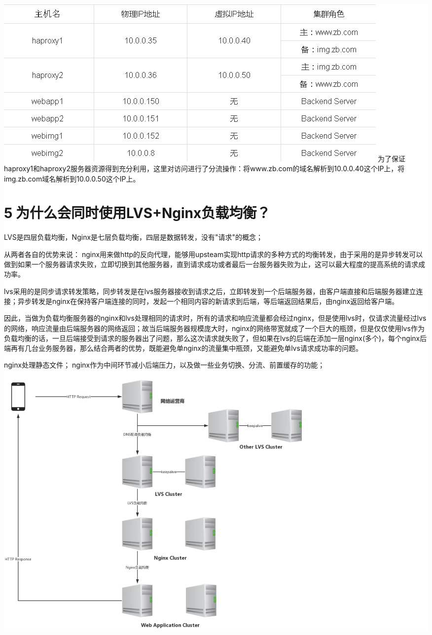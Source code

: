   ![HAProxy双主地址规划](/pic/tech6_lb_ha14.png)
为了保证haproxy1和haproxy2服务器资源得到充分利用，这里对访问进行了分流操作：将www.zb.com的域名解析到10.0.0.40这个IP上，将img.zb.com域名解析到10.0.0.50这个IP上。

# 5 为什么会同时使用LVS+Nginx负载均衡？
LVS是四层负载均衡，Nginx是七层负载均衡，四层是数据转发，没有"请求"的概念；

从两者各自的优势来说：
nginx用来做http的反向代理，能够用upsteam实现http请求的多种方式的均衡转发，由于采用的是异步转发可以做到如果一个服务器请求失败，立即切换到其他服务器，直到请求成功或者最后一台服务器失败为止，这可以最大程度的提高系统的请求成功率。

lvs采用的是同步请求转发策略，同步转发是在lvs服务器接收到请求之后，立即转发到一个后端服务器，由客户端直接和后端服务器建立连接；异步转发是nginx在保持客户端连接的同时，发起一个相同内容的新请求到后端，等后端返回结果后，由nginx返回给客户端。

因此，当做为负载均衡服务器的nginx和lvs处理相同的请求时，所有的请求和响应流量都会经过nginx，但是使用lvs时，仅请求流量经过lvs的网络，响应流量由后端服务器的网络返回；故当后端服务器规模庞大时，nginx的网络带宽就成了一个巨大的瓶颈，但是仅仅使用lvs作为负载均衡的话，一旦后端接受到请求的服务器出了问题，那么这次请求就失败了，但如果在lvs的后端在添加一层nginx(多个)，每个nginx后端再有几台业务服务器，那么结合两者的优势，既能避免单nginx的流量集中瓶颈，又能避免单lvs请求成功率的问题。

nginx处理静态文件；
nginx作为中间环节减小后端压力，以及做一些业务切换、分流、前置缓存的功能；

  ![LVS+Nginx负载均衡组合](/pic/tech6_lb_ha15.png)